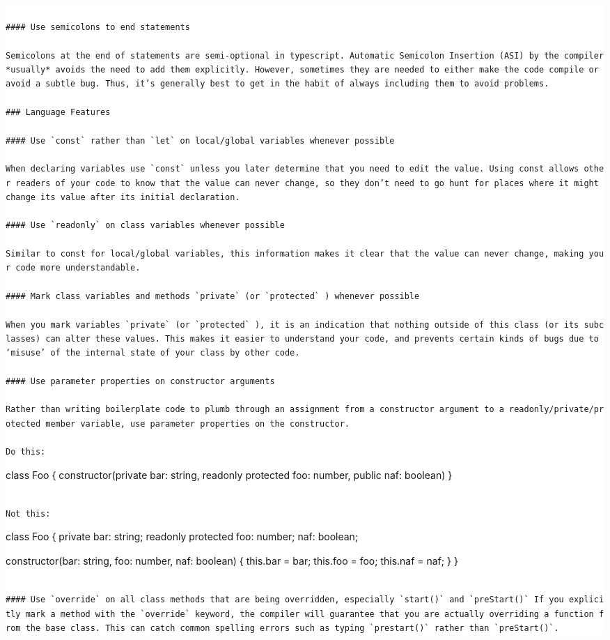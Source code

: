 ```

#### Use semicolons to end statements

Semicolons at the end of statements are semi-optional in typescript. Automatic Semicolon Insertion (ASI) by the compiler *usually* avoids the need to add them explicitly. However, sometimes they are needed to either make the code compile or avoid a subtle bug. Thus, it’s generally best to get in the habit of always including them to avoid problems.

### Language Features

#### Use `const` rather than `let` on local/global variables whenever possible

When declaring variables use `const` unless you later determine that you need to edit the value. Using const allows other readers of your code to know that the value can never change, so they don’t need to go hunt for places where it might change its value after its initial declaration.

#### Use `readonly` on class variables whenever possible

Similar to const for local/global variables, this information makes it clear that the value can never change, making your code more understandable.

#### Mark class variables and methods `private` (or `protected` ) whenever possible

When you mark variables `private` (or `protected` ), it is an indication that nothing outside of this class (or its subclasses) can alter these values. This makes it easier to understand your code, and prevents certain kinds of bugs due to ‘misuse’ of the internal state of your class by other code.

#### Use parameter properties on constructor arguments

Rather than writing boilerplate code to plumb through an assignment from a constructor argument to a readonly/private/protected member variable, use parameter properties on the constructor.

Do this:

```
class Foo {
  constructor(private bar: string, readonly protected foo: number, public naf: boolean)
}
```

Not this:

```
class Foo {
  private bar: string;
  readonly protected foo: number;
  naf: boolean;

  constructor(bar: string, foo: number, naf: boolean) {
    this.bar = bar;
    this.foo = foo;
    this.naf = naf;
  }
}
```

#### Use `override` on all class methods that are being overridden, especially `start()` and `preStart()` If you explicitly mark a method with the `override` keyword, the compiler will guarantee that you are actually overriding a function from the base class. This can catch common spelling errors such as typing `prestart()` rather than `preStart()`.

```